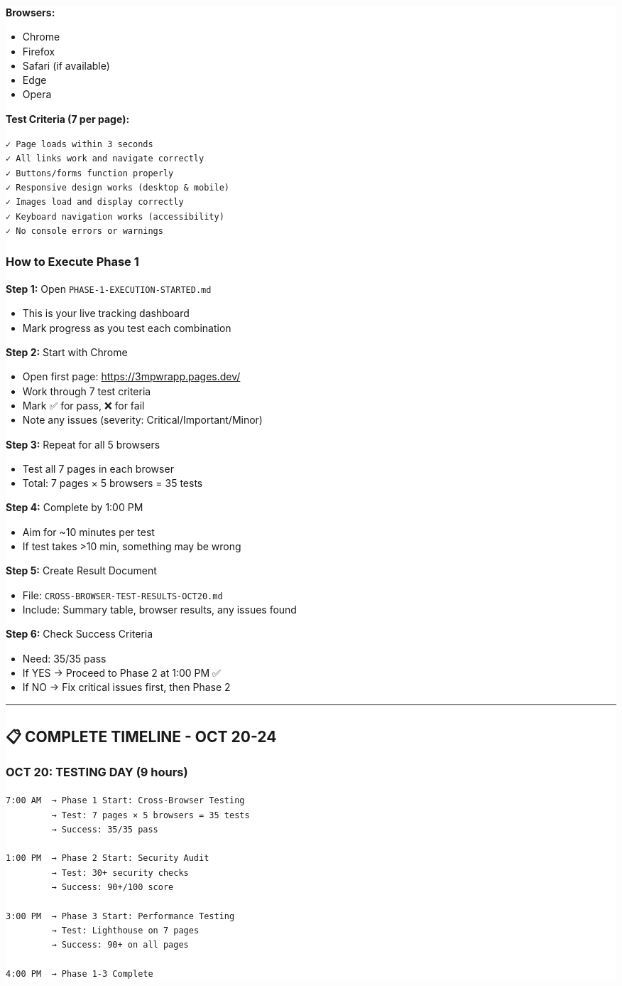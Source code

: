 **Browsers:**
- Chrome
- Firefox
- Safari (if available)
- Edge
- Opera

**Test Criteria (7 per page):**
```
✓ Page loads within 3 seconds
✓ All links work and navigate correctly
✓ Buttons/forms function properly
✓ Responsive design works (desktop & mobile)
✓ Images load and display correctly
✓ Keyboard navigation works (accessibility)
✓ No console errors or warnings
```

### How to Execute Phase 1

**Step 1:** Open `PHASE-1-EXECUTION-STARTED.md`
- This is your live tracking dashboard
- Mark progress as you test each combination

**Step 2:** Start with Chrome
- Open first page: https://3mpwrapp.pages.dev/
- Work through 7 test criteria
- Mark ✅ for pass, ❌ for fail
- Note any issues (severity: Critical/Important/Minor)

**Step 3:** Repeat for all 5 browsers
- Test all 7 pages in each browser
- Total: 7 pages × 5 browsers = 35 tests

**Step 4:** Complete by 1:00 PM
- Aim for ~10 minutes per test
- If test takes >10 min, something may be wrong

**Step 5:** Create Result Document
- File: `CROSS-BROWSER-TEST-RESULTS-OCT20.md`
- Include: Summary table, browser results, any issues found

**Step 6:** Check Success Criteria
- Need: 35/35 pass
- If YES → Proceed to Phase 2 at 1:00 PM ✅
- If NO → Fix critical issues first, then Phase 2

---

## 📋 COMPLETE TIMELINE - OCT 20-24

### OCT 20: TESTING DAY (9 hours)

```
7:00 AM  → Phase 1 Start: Cross-Browser Testing
         → Test: 7 pages × 5 browsers = 35 tests
         → Success: 35/35 pass

1:00 PM  → Phase 2 Start: Security Audit
         → Test: 30+ security checks
         → Success: 90+/100 score

3:00 PM  → Phase 3 Start: Performance Testing
         → Test: Lighthouse on 7 pages
         → Success: 90+ on all pages

4:00 PM  → Phase 1-3 Complete
```